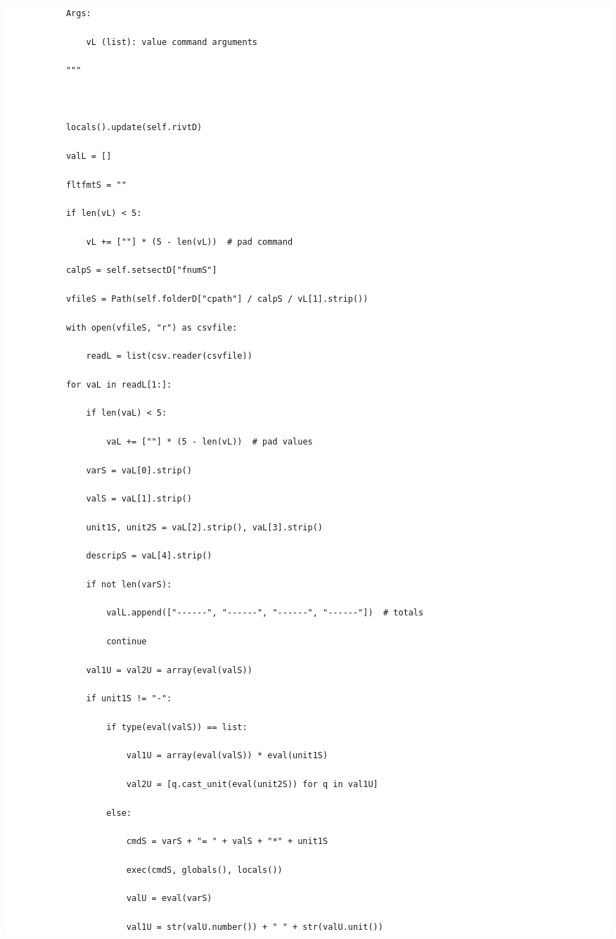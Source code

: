                 Args:

                    vL (list): value command arguments

                """

        

                locals().update(self.rivtD)

                valL = []

                fltfmtS = ""

                if len(vL) < 5:

                    vL += [""] * (5 - len(vL))  # pad command

                calpS = self.setsectD["fnumS"]

                vfileS = Path(self.folderD["cpath"] / calpS / vL[1].strip())

                with open(vfileS, "r") as csvfile:

                    readL = list(csv.reader(csvfile))

                for vaL in readL[1:]:

                    if len(vaL) < 5:

                        vaL += [""] * (5 - len(vL))  # pad values

                    varS = vaL[0].strip()

                    valS = vaL[1].strip()

                    unit1S, unit2S = vaL[2].strip(), vaL[3].strip()

                    descripS = vaL[4].strip()

                    if not len(varS):

                        valL.append(["------", "------", "------", "------"])  # totals

                        continue

                    val1U = val2U = array(eval(valS))

                    if unit1S != "-":

                        if type(eval(valS)) == list:

                            val1U = array(eval(valS)) * eval(unit1S)

                            val2U = [q.cast_unit(eval(unit2S)) for q in val1U]

                        else:

                            cmdS = varS + "= " + valS + "*" + unit1S

                            exec(cmdS, globals(), locals())

                            valU = eval(varS)

                            val1U = str(valU.number()) + " " + str(valU.unit())
